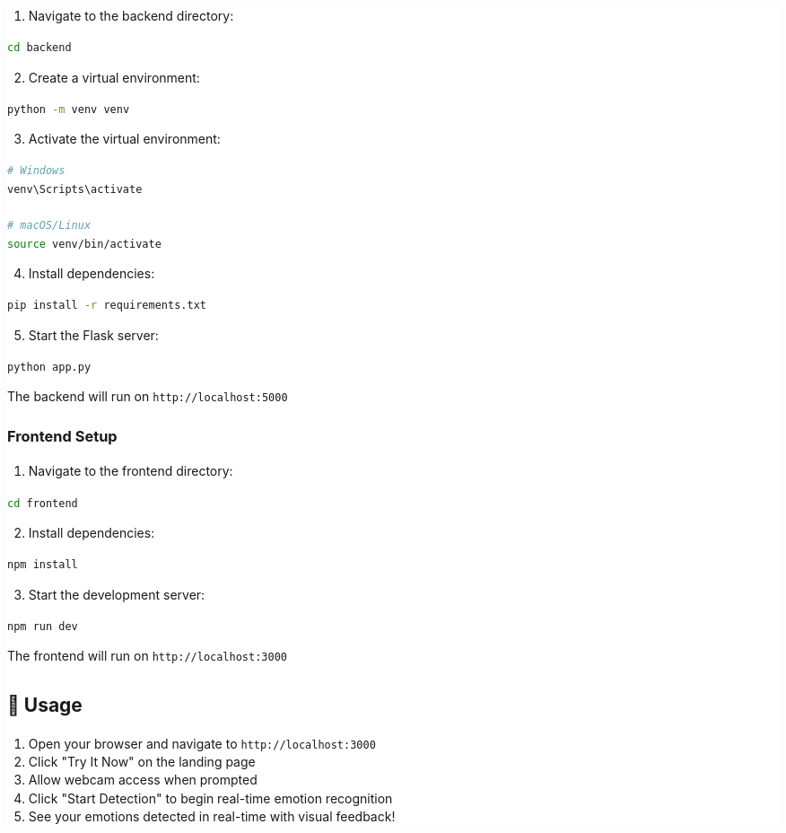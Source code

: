 1. Navigate to the backend directory:
```bash
cd backend
```

2. Create a virtual environment:
```bash
python -m venv venv
```

3. Activate the virtual environment:
```bash
# Windows
venv\Scripts\activate

# macOS/Linux
source venv/bin/activate
```

4. Install dependencies:
```bash
pip install -r requirements.txt
```

5. Start the Flask server:
```bash
python app.py
```

The backend will run on `http://localhost:5000`

### Frontend Setup

1. Navigate to the frontend directory:
```bash
cd frontend
```

2. Install dependencies:
```bash
npm install
```

3. Start the development server:
```bash
npm run dev
```

The frontend will run on `http://localhost:3000`

## 📖 Usage

1. Open your browser and navigate to `http://localhost:3000`
2. Click "Try It Now" on the landing page
3. Allow webcam access when prompted
4. Click "Start Detection" to begin real-time emotion recognition
5. See your emotions detected in real-time with visual feedback!
